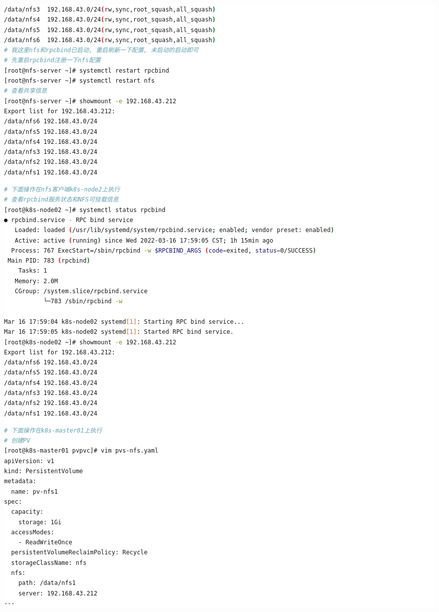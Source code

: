 ```bash
/data/nfs3  192.168.43.0/24(rw,sync,root_squash,all_squash)
/data/nfs4  192.168.43.0/24(rw,sync,root_squash,all_squash)
/data/nfs5  192.168.43.0/24(rw,sync,root_squash,all_squash)
/data/nfs6  192.168.43.0/24(rw,sync,root_squash,all_squash)
# 我这里nfs和rpcbind已启动, 重启刷新一下配置, 未启动的启动即可
# 先重启rpcbind注册一下nfs配置
[root@nfs-server ~]# systemctl restart rpcbind
[root@nfs-server ~]# systemctl restart nfs
# 查看共享信息
[root@nfs-server ~]# showmount -e 192.168.43.212
Export list for 192.168.43.212:
/data/nfs6 192.168.43.0/24
/data/nfs5 192.168.43.0/24
/data/nfs4 192.168.43.0/24
/data/nfs3 192.168.43.0/24
/data/nfs2 192.168.43.0/24
/data/nfs1 192.168.43.0/24
```

```bash
# 下面操作在nfs客户端k8s-node2上执行
# 查看rpcbind服务状态和NFS可挂载信息
[root@k8s-node02 ~]# systemctl status rpcbind
● rpcbind.service - RPC bind service
   Loaded: loaded (/usr/lib/systemd/system/rpcbind.service; enabled; vendor preset: enabled)
   Active: active (running) since Wed 2022-03-16 17:59:05 CST; 1h 15min ago
  Process: 767 ExecStart=/sbin/rpcbind -w $RPCBIND_ARGS (code=exited, status=0/SUCCESS)
 Main PID: 783 (rpcbind)
    Tasks: 1
   Memory: 2.0M
   CGroup: /system.slice/rpcbind.service
           └─783 /sbin/rpcbind -w

Mar 16 17:59:04 k8s-node02 systemd[1]: Starting RPC bind service...
Mar 16 17:59:05 k8s-node02 systemd[1]: Started RPC bind service.
[root@k8s-node02 ~]# showmount -e 192.168.43.212
Export list for 192.168.43.212:
/data/nfs6 192.168.43.0/24
/data/nfs5 192.168.43.0/24
/data/nfs4 192.168.43.0/24
/data/nfs3 192.168.43.0/24
/data/nfs2 192.168.43.0/24
/data/nfs1 192.168.43.0/24
```

```bash
# 下面操作在k8s-master01上执行
# 创建PV
[root@k8s-master01 pvpvc]# vim pvs-nfs.yaml
apiVersion: v1
kind: PersistentVolume
metadata:
  name: pv-nfs1
spec:
  capacity:
    storage: 1Gi
  accessModes:
    - ReadWriteOnce
  persistentVolumeReclaimPolicy: Recycle
  storageClassName: nfs
  nfs:
    path: /data/nfs1
    server: 192.168.43.212
---
```